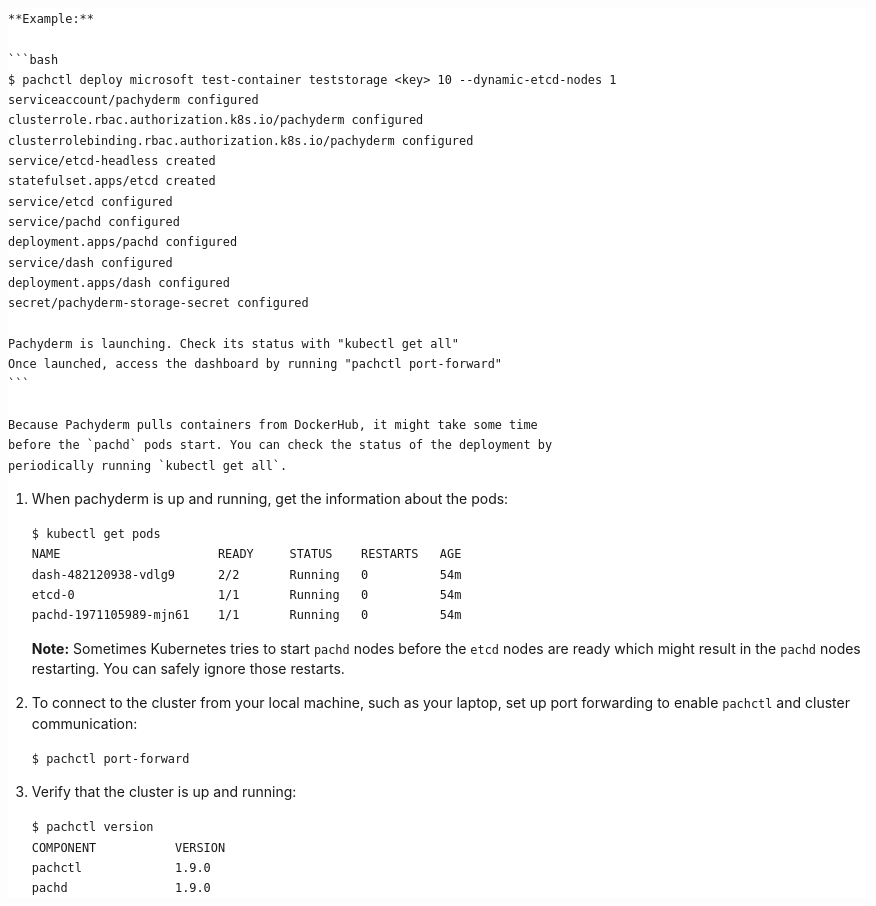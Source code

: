     **Example:**

    ```bash
    $ pachctl deploy microsoft test-container teststorage <key> 10 --dynamic-etcd-nodes 1
    serviceaccount/pachyderm configured
    clusterrole.rbac.authorization.k8s.io/pachyderm configured
    clusterrolebinding.rbac.authorization.k8s.io/pachyderm configured
    service/etcd-headless created
    statefulset.apps/etcd created
    service/etcd configured
    service/pachd configured
    deployment.apps/pachd configured
    service/dash configured
    deployment.apps/dash configured
    secret/pachyderm-storage-secret configured

    Pachyderm is launching. Check its status with "kubectl get all"
    Once launched, access the dashboard by running "pachctl port-forward"
    ```

    Because Pachyderm pulls containers from DockerHub, it might take some time
    before the `pachd` pods start. You can check the status of the deployment by
    periodically running `kubectl get all`.

1. When pachyderm is up and running, get the information about the pods:

    ```sh
    $ kubectl get pods
    NAME                      READY     STATUS    RESTARTS   AGE
    dash-482120938-vdlg9      2/2       Running   0          54m
    etcd-0                    1/1       Running   0          54m
    pachd-1971105989-mjn61    1/1       Running   0          54m
    ```

    **Note:** Sometimes Kubernetes tries to start `pachd` nodes before the
    `etcd` nodes are ready which might result in the `pachd` nodes restarting.
    You can safely ignore those restarts.

1. To connect to the cluster from your local machine, such as your laptop, set
   up port forwarding to enable `pachctl` and cluster communication:

    ```bash
    $ pachctl port-forward
    ```

1. Verify that the cluster is up and running:

    ```sh
    $ pachctl version
    COMPONENT           VERSION
    pachctl             1.9.0
    pachd               1.9.0
    ```
